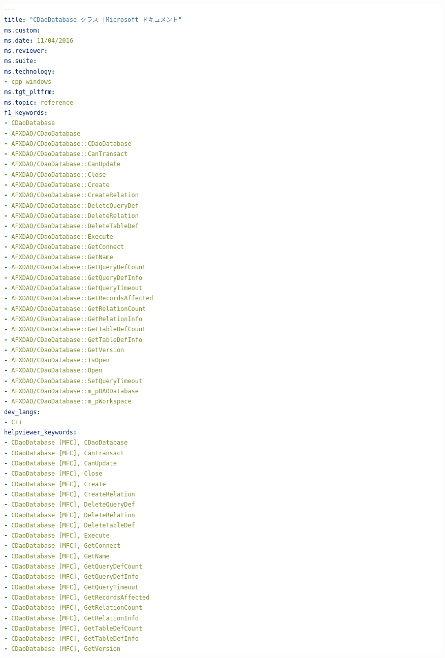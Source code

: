 ```yaml
---
title: "CDaoDatabase クラス |Microsoft ドキュメント"
ms.custom: 
ms.date: 11/04/2016
ms.reviewer: 
ms.suite: 
ms.technology:
- cpp-windows
ms.tgt_pltfrm: 
ms.topic: reference
f1_keywords:
- CDaoDatabase
- AFXDAO/CDaoDatabase
- AFXDAO/CDaoDatabase::CDaoDatabase
- AFXDAO/CDaoDatabase::CanTransact
- AFXDAO/CDaoDatabase::CanUpdate
- AFXDAO/CDaoDatabase::Close
- AFXDAO/CDaoDatabase::Create
- AFXDAO/CDaoDatabase::CreateRelation
- AFXDAO/CDaoDatabase::DeleteQueryDef
- AFXDAO/CDaoDatabase::DeleteRelation
- AFXDAO/CDaoDatabase::DeleteTableDef
- AFXDAO/CDaoDatabase::Execute
- AFXDAO/CDaoDatabase::GetConnect
- AFXDAO/CDaoDatabase::GetName
- AFXDAO/CDaoDatabase::GetQueryDefCount
- AFXDAO/CDaoDatabase::GetQueryDefInfo
- AFXDAO/CDaoDatabase::GetQueryTimeout
- AFXDAO/CDaoDatabase::GetRecordsAffected
- AFXDAO/CDaoDatabase::GetRelationCount
- AFXDAO/CDaoDatabase::GetRelationInfo
- AFXDAO/CDaoDatabase::GetTableDefCount
- AFXDAO/CDaoDatabase::GetTableDefInfo
- AFXDAO/CDaoDatabase::GetVersion
- AFXDAO/CDaoDatabase::IsOpen
- AFXDAO/CDaoDatabase::Open
- AFXDAO/CDaoDatabase::SetQueryTimeout
- AFXDAO/CDaoDatabase::m_pDAODatabase
- AFXDAO/CDaoDatabase::m_pWorkspace
dev_langs:
- C++
helpviewer_keywords:
- CDaoDatabase [MFC], CDaoDatabase
- CDaoDatabase [MFC], CanTransact
- CDaoDatabase [MFC], CanUpdate
- CDaoDatabase [MFC], Close
- CDaoDatabase [MFC], Create
- CDaoDatabase [MFC], CreateRelation
- CDaoDatabase [MFC], DeleteQueryDef
- CDaoDatabase [MFC], DeleteRelation
- CDaoDatabase [MFC], DeleteTableDef
- CDaoDatabase [MFC], Execute
- CDaoDatabase [MFC], GetConnect
- CDaoDatabase [MFC], GetName
- CDaoDatabase [MFC], GetQueryDefCount
- CDaoDatabase [MFC], GetQueryDefInfo
- CDaoDatabase [MFC], GetQueryTimeout
- CDaoDatabase [MFC], GetRecordsAffected
- CDaoDatabase [MFC], GetRelationCount
- CDaoDatabase [MFC], GetRelationInfo
- CDaoDatabase [MFC], GetTableDefCount
- CDaoDatabase [MFC], GetTableDefInfo
- CDaoDatabase [MFC], GetVersion
```